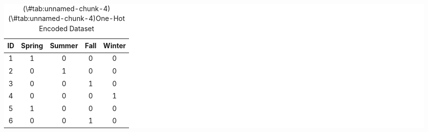 <table class="table table-striped table-hover" style="margin-left: auto; margin-right: auto;">
<caption>(\#tab:unnamed-chunk-4)(\#tab:unnamed-chunk-4)One-Hot Encoded Dataset</caption>
 <thead>
  <tr>
   <th style="text-align:center;"> ID </th>
   <th style="text-align:center;"> Spring </th>
   <th style="text-align:center;"> Summer </th>
   <th style="text-align:center;"> Fall </th>
   <th style="text-align:center;"> Winter </th>
  </tr>
 </thead>
<tbody>
  <tr>
   <td style="text-align:center;"> 1 </td>
   <td style="text-align:center;"> 1 </td>
   <td style="text-align:center;"> 0 </td>
   <td style="text-align:center;"> 0 </td>
   <td style="text-align:center;"> 0 </td>
  </tr>
  <tr>
   <td style="text-align:center;"> 2 </td>
   <td style="text-align:center;"> 0 </td>
   <td style="text-align:center;"> 1 </td>
   <td style="text-align:center;"> 0 </td>
   <td style="text-align:center;"> 0 </td>
  </tr>
  <tr>
   <td style="text-align:center;"> 3 </td>
   <td style="text-align:center;"> 0 </td>
   <td style="text-align:center;"> 0 </td>
   <td style="text-align:center;"> 1 </td>
   <td style="text-align:center;"> 0 </td>
  </tr>
  <tr>
   <td style="text-align:center;"> 4 </td>
   <td style="text-align:center;"> 0 </td>
   <td style="text-align:center;"> 0 </td>
   <td style="text-align:center;"> 0 </td>
   <td style="text-align:center;"> 1 </td>
  </tr>
  <tr>
   <td style="text-align:center;"> 5 </td>
   <td style="text-align:center;"> 1 </td>
   <td style="text-align:center;"> 0 </td>
   <td style="text-align:center;"> 0 </td>
   <td style="text-align:center;"> 0 </td>
  </tr>
  <tr>
   <td style="text-align:center;"> 6 </td>
   <td style="text-align:center;"> 0 </td>
   <td style="text-align:center;"> 0 </td>
   <td style="text-align:center;"> 1 </td>
   <td style="text-align:center;"> 0 </td>
  </tr>
</tbody>
</table>
